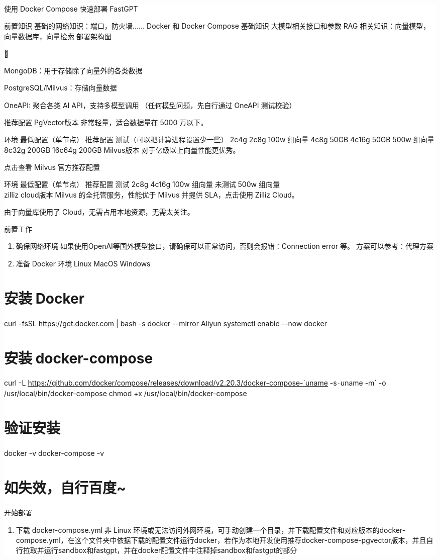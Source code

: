 使用 Docker Compose 快速部署 FastGPT

前置知识 
基础的网络知识：端口，防火墙……
Docker 和 Docker Compose 基础知识
大模型相关接口和参数
RAG 相关知识：向量模型，向量数据库，向量检索
部署架构图 


🤖

MongoDB：用于存储除了向量外的各类数据

PostgreSQL/Milvus：存储向量数据

OneAPI: 聚合各类 AI API，支持多模型调用 （任何模型问题，先自行通过 OneAPI 测试校验）

推荐配置 
PgVector版本 
非常轻量，适合数据量在 5000 万以下。

环境	最低配置（单节点）	推荐配置
测试（可以把计算进程设置少一些）	2c4g	2c8g
100w 组向量	4c8g 50GB	4c16g 50GB
500w 组向量	8c32g 200GB	16c64g 200GB
Milvus版本 
对于亿级以上向量性能更优秀。

点击查看 Milvus 官方推荐配置

环境	最低配置（单节点）	推荐配置
测试	2c8g	4c16g
100w 组向量	未测试	
500w 组向量		
zilliz cloud版本 
Milvus 的全托管服务，性能优于 Milvus 并提供 SLA，点击使用 Zilliz Cloud。

由于向量库使用了 Cloud，无需占用本地资源，无需太关注。

前置工作 
1. 确保网络环境 
如果使用OpenAI等国外模型接口，请确保可以正常访问，否则会报错：Connection error 等。 方案可以参考：代理方案

2. 准备 Docker 环境 
Linux
MacOS
Windows
# 安装 Docker
curl -fsSL https://get.docker.com | bash -s docker --mirror Aliyun
systemctl enable --now docker
# 安装 docker-compose
curl -L https://github.com/docker/compose/releases/download/v2.20.3/docker-compose-`uname -s`-`uname -m` -o /usr/local/bin/docker-compose
chmod +x /usr/local/bin/docker-compose
# 验证安装
docker -v
docker-compose -v
# 如失效，自行百度~
开始部署 
1. 下载 docker-compose.yml 
非 Linux 环境或无法访问外网环境，可手动创建一个目录，并下载配置文件和对应版本的docker-compose.yml，在这个文件夹中依据下载的配置文件运行docker，若作为本地开发使用推荐docker-compose-pgvector版本，并且自行拉取并运行sandbox和fastgpt，并在docker配置文件中注释掉sandbox和fastgpt的部分